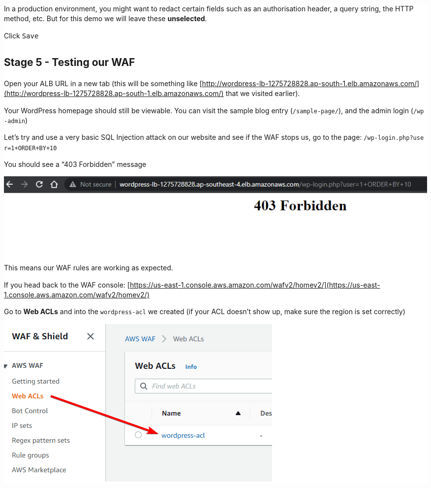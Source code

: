 In a production environment, you might want to redact certain fields such as an authorisation header, a query string, the HTTP method, etc. But for this demo we will leave these **unselected**.

Click <kbd>Save</kbd>

## Stage 5 - Testing our WAF

Open your ALB URL in a new tab (this will be something like [http://wordpress-lb-1275728828.ap-south-1.elb.amazonaws.com/](http://wordpress-lb-1275728828.ap-south-1.elb.amazonaws.com/) that we visited earlier).

Your WordPress homepage should still be viewable. You can visit the sample blog entry (`/sample-page/`), and the admin login (`/wp-admin`)

Let’s try and use a very basic SQL Injection attack on our website and see if the WAF stops us, go to the page: `/wp-login.php?user=1+ORDER+BY+10`

You should see a “403 Forbidden” message

![Untitled](images/Untitled%2037.png)

This means our WAF rules are working as expected.

If you head back to the WAF console: [https://us-east-1.console.aws.amazon.com/wafv2/homev2/](https://us-east-1.console.aws.amazon.com/wafv2/homev2/)

Go to **Web ACLs** and into the `wordpress-acl` we created (if your ACL doesn’t show up, make sure the region is set correctly)

![Untitled](images/Untitled%2038.png)
